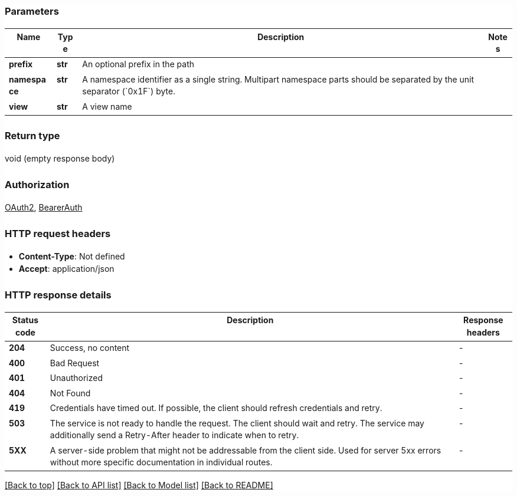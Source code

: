 

### Parameters


Name | Type | Description  | Notes
------------- | ------------- | ------------- | -------------
 **prefix** | **str**| An optional prefix in the path | 
 **namespace** | **str**| A namespace identifier as a single string. Multipart namespace parts should be separated by the unit separator (&#x60;0x1F&#x60;) byte. | 
 **view** | **str**| A view name | 

### Return type

void (empty response body)

### Authorization

[OAuth2](../README.md#OAuth2), [BearerAuth](../README.md#BearerAuth)

### HTTP request headers

 - **Content-Type**: Not defined
 - **Accept**: application/json

### HTTP response details

| Status code | Description | Response headers |
|-------------|-------------|------------------|
**204** | Success, no content |  -  |
**400** | Bad Request |  -  |
**401** | Unauthorized |  -  |
**404** | Not Found |  -  |
**419** | Credentials have timed out. If possible, the client should refresh credentials and retry. |  -  |
**503** | The service is not ready to handle the request. The client should wait and retry.  The service may additionally send a Retry-After header to indicate when to retry. |  -  |
**5XX** | A server-side problem that might not be addressable from the client side. Used for server 5xx errors without more specific documentation in individual routes. |  -  |

[[Back to top]](#) [[Back to API list]](../README.md#documentation-for-api-endpoints) [[Back to Model list]](../README.md#documentation-for-models) [[Back to README]](../README.md)

